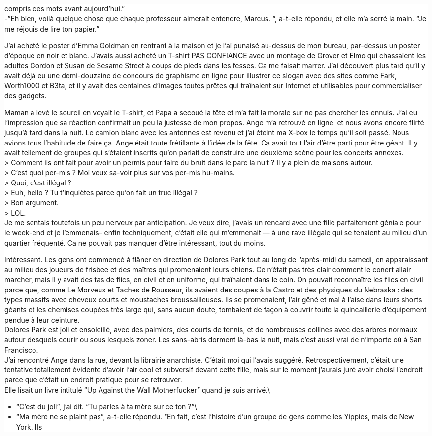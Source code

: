 compris ces mots avant aujourd’hui.”\
-”Eh bien, voilà quelque chose que chaque professeur aimerait entendre,
Marcus. “, a-t-elle répondu, et elle m’a serré la main. “Je me réjouis
de lire ton papier.”

J’ai acheté le poster d’Emma Goldman en rentrant à la maison et je l’ai
punaisé au-dessus de mon bureau, par-dessus un poster d’époque en noir
et blanc. J’avais aussi acheté un T-shirt PAS CONFIANCE avec un montage
de Grover et Elmo qui chassaient les adultes Gordon et Susan de Sesame
Street à coups de pieds dans les fesses. Ca me faisait marrer. J’ai
découvert plus tard qu’il y avait déjà eu une demi-douzaine de concours
de graphisme en ligne pour illustrer ce slogan avec des sites comme
Fark, Worth1000 et B3ta, et il y avait des centaines d’images toutes
prêtes qui traînaient sur Internet et utilisables pour commercialiser
des gadgets.

Maman a levé le sourcil en voyait le T-shirt, et Papa a secoué la tête
et m’a fait la morale sur ne pas chercher les ennuis. J’ai eu
l’impression que sa réaction confirmait un peu la justesse de mon
propos. Ange m’a retrouvé en ligne  et nous avons encore flirté jusqu’à
tard dans la nuit. Le camion blanc avec les antennes est revenu et j’ai
éteint ma X-box le temps qu’il soit passé. Nous avions tous l’habitude
de faire ça. Ange était toute frétillante à l’idée de la fête. Ca avait
tout l’air d’être parti pour être géant. Il y avait tellement de groupes
qui s’étaient inscrits qu’on parlait de construire une deuxième scène
pour les concerts annexes.\
\> Comment ils ont fait pour avoir un permis pour faire du bruit dans le
parc la nuit ? Il y a plein de maisons autour.\
\> C’est quoi per-mis ? Moi veux sa-voir plus sur vos per-mis hu-mains.\
\> Quoi, c’est illégal ?\
\> Euh, hello ? Tu t’inquiètes parce qu’on fait un truc illégal ?\
\> Bon argument.\
\> LOL.\
Je me sentais toutefois un peu nerveux par anticipation. Je veux dire,
j’avais un rencard avec une fille parfaitement géniale pour le week-end
et je l’emmenais– enfin techniquement, c’était elle qui m’emmenait — à
une rave illégale qui se tenaient au milieu d’un quartier fréquenté. Ca
ne pouvait pas manquer d’être intéressant, tout du moins.

Intéressant. Les gens ont commencé à flâner en direction de Dolores Park
tout au long de l’après-midi du samedi, en apparaissant au milieu des
joueurs de frisbee et des maîtres qui promenaient leurs chiens. Ce
n’était pas très clair comment le conert allair marcher, mais il y avait
des tas de flics, en civil et en uniforme, qui traînaient dans le coin.
On pouvait reconnaître les flics en civil parce que, comme Le Morveux et
Taches de Rousseur, ils avaient des coupes à la Castro et des physiques
du Nebraska : des types massifs avec cheveux courts et moustaches
broussailleuses. Ils se promenaient, l’air gêné et mal à l’aise dans
leurs shorts géants et les chemises coupées très large qui, sans aucun
doute, tombaient de façon à couvrir toute la quincaillerie d’équipement
pendue à leur ceinture.\
Dolores Park est joli et ensoleillé, avec des palmiers, des courts de
tennis, et de nombreuses collines avec des arbres normaux autour
desquels courir ou sous lesquels zoner. Les sans-abris dorment là-bas la
nuit, mais c’est aussi vrai de n’importe où à San Francisco.\
J’ai rencontré Ange dans la rue, devant la librairie anarchiste. C’était
moi qui l’avais suggéré. Retrospectivement, c’était une tentative
totallement évidente d’avoir l’air cool et subversif devant cette fille,
mais sur le moment j’aurais juré avoir choisi l’endroit parce que
c’était un endroit pratique pour se retrouver.\
Elle lisait un livre intitulé “Up Against the Wall Motherfucker” quand
je suis arrivé.\
- “C’est du joli”, j’ai dit. “Tu parles à ta mère sur ce ton ?”\
- “Ma mère ne se plaint pas”, a-t-elle répondu. “En fait, c’est
l’histoire d’un groupe de gens comme les Yippies, mais de New York. Ils